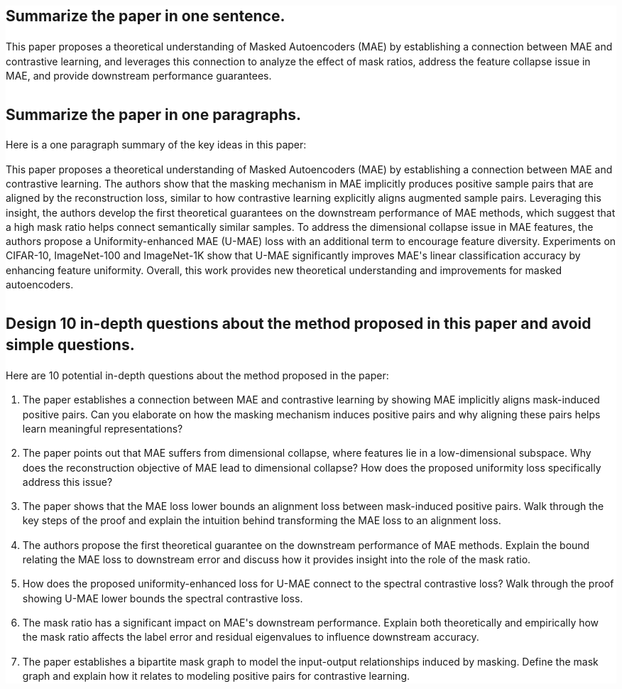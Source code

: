 
## Summarize the paper in one sentence.

 This paper proposes a theoretical understanding of Masked Autoencoders (MAE) by establishing a connection between MAE and contrastive learning, and leverages this connection to analyze the effect of mask ratios, address the feature collapse issue in MAE, and provide downstream performance guarantees.


## Summarize the paper in one paragraphs.

 Here is a one paragraph summary of the key ideas in this paper:

This paper proposes a theoretical understanding of Masked Autoencoders (MAE) by establishing a connection between MAE and contrastive learning. The authors show that the masking mechanism in MAE implicitly produces positive sample pairs that are aligned by the reconstruction loss, similar to how contrastive learning explicitly aligns augmented sample pairs. Leveraging this insight, the authors develop the first theoretical guarantees on the downstream performance of MAE methods, which suggest that a high mask ratio helps connect semantically similar samples. To address the dimensional collapse issue in MAE features, the authors propose a Uniformity-enhanced MAE (U-MAE) loss with an additional term to encourage feature diversity. Experiments on CIFAR-10, ImageNet-100 and ImageNet-1K show that U-MAE significantly improves MAE's linear classification accuracy by enhancing feature uniformity. Overall, this work provides new theoretical understanding and improvements for masked autoencoders.


## Design 10 in-depth questions about the method proposed in this paper and avoid simple questions.

 Here are 10 potential in-depth questions about the method proposed in the paper:

1. The paper establishes a connection between MAE and contrastive learning by showing MAE implicitly aligns mask-induced positive pairs. Can you elaborate on how the masking mechanism induces positive pairs and why aligning these pairs helps learn meaningful representations?

2. The paper points out that MAE suffers from dimensional collapse, where features lie in a low-dimensional subspace. Why does the reconstruction objective of MAE lead to dimensional collapse? How does the proposed uniformity loss specifically address this issue?

3. The paper shows that the MAE loss lower bounds an alignment loss between mask-induced positive pairs. Walk through the key steps of the proof and explain the intuition behind transforming the MAE loss to an alignment loss. 

4. The authors propose the first theoretical guarantee on the downstream performance of MAE methods. Explain the bound relating the MAE loss to downstream error and discuss how it provides insight into the role of the mask ratio.

5. How does the proposed uniformity-enhanced loss for U-MAE connect to the spectral contrastive loss? Walk through the proof showing U-MAE lower bounds the spectral contrastive loss.

6. The mask ratio has a significant impact on MAE's downstream performance. Explain both theoretically and empirically how the mask ratio affects the label error and residual eigenvalues to influence downstream accuracy. 

7. The paper establishes a bipartite mask graph to model the input-output relationships induced by masking. Define the mask graph and explain how it relates to modeling positive pairs for contrastive learning.
